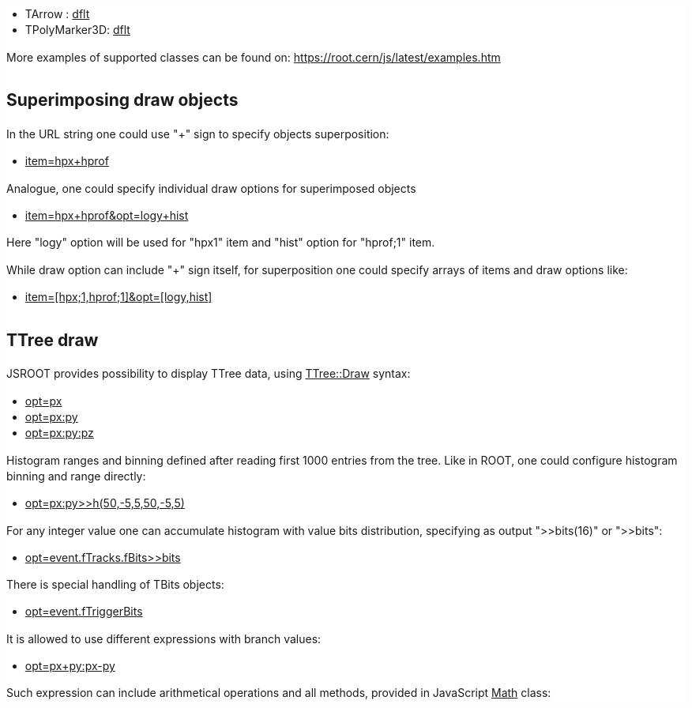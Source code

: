 - TArrow : [dflt](https://root.cern/js/latest/examples.htm#misc_arrow)
- TPolyMarker3D: [dflt](https://root.cern/js/latest/examples.htm#misc_3dmark)

More examples of supported classes can be found on: <https://root.cern/js/latest/examples.htm>


## Superimposing draw objects

In the URL string one could use "+" sign to specify objects superposition:

   - [item=hpx+hprof](https://root.cern/js/latest/?file=../files/hsimple.root&item=hpx+hprof)

Analogue, one could specify individual draw options for superimposed objects

   - [item=hpx+hprof&opt=logy+hist](https://root.cern/js/latest/?file=../files/hsimple.root&item=hpx+hprof&opt=logy+hist)
  
Here "logy" option will be used for "hpx1" item and "hist" option for "hprof;1" item.

While draw option can include "+" sign itself, for superposition one could specify arrays of items and draw options like:  

   - [item=[hpx;1,hprof;1]&opt=[logy,hist]](https://root.cern/js/latest/?file=../files/hsimple.root&item=[hpx;1,hprof;1]&opt=[logy,hist])
  

## TTree draw

JSROOT provides possibility to display TTree data, using [TTree::Draw](https://root.cern/doc/master/classTTree.html) syntax: 

   - [opt=px](https://root.cern/js/latest/?file=../files/hsimple.root&item=ntuple;1&opt=px)
   - [opt=px:py](https://root.cern/js/latest/?file=../files/hsimple.root&item=ntuple;1&opt=px:py)
   - [opt=px:py:pz](https://root.cern/js/latest/?file=../files/hsimple.root&item=ntuple;1&opt=px:py:pz)
   
Histogram ranges and binning defined after reading first 1000 entries from the tree. 
Like in ROOT, one could configure histogram binning and range directly:   

   - [opt=px:py>>h(50,-5,5,50,-5,5)](https://root.cern/js/latest/?file=../files/hsimple.root&item=ntuple&opt=px:py>>h%2850,-5,5,50,-5,5%29)

For any integer value one can accumulate histogram with value bits distribution, specifying as output ">>bits(16)" or ">>bits":

   - [opt=event.fTracks.fBits>>bits](https://root.cern/js/latest/?file=https://root.cern/files/Event100000.root&item=T;2&opt=event.fTracks.fBits>>bits)

There is special handling of TBits objects:

   - [opt=event.fTriggerBits](https://root.cern/js/latest/?file=https://root.cern/files/event/event_0.root&item=EventTree&opt=event.fTriggerBits)
 
It is allowed to use different expressions with branch values:

   - [opt=px+py:px-py](https://root.cern/js/latest/?file=../files/hsimple.root&item=ntuple&opt=px+py:px-py)
   
Such expression can include arithmetical operations and all methods, provided in JavaScript [Math](http://www.w3schools.com/jsref/jsref_obj_math.asp) class:
     